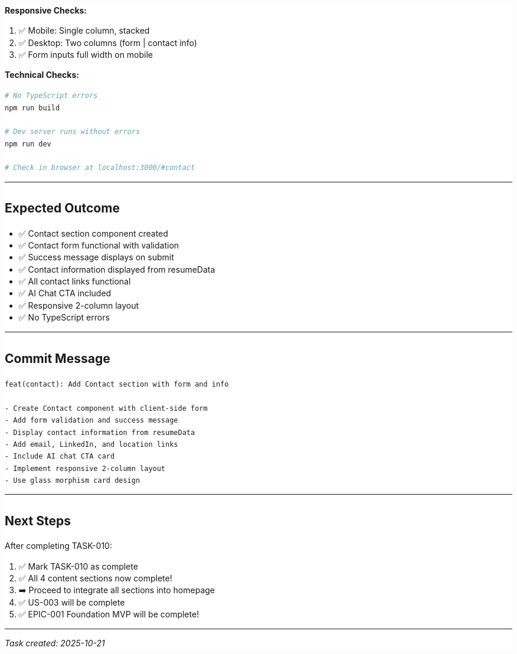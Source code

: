 **Responsive Checks:**
1. ✅ Mobile: Single column, stacked
2. ✅ Desktop: Two columns (form | contact info)
3. ✅ Form inputs full width on mobile

**Technical Checks:**
```bash
# No TypeScript errors
npm run build

# Dev server runs without errors
npm run dev

# Check in browser at localhost:3000/#contact
```

---

## Expected Outcome

- ✅ Contact section component created
- ✅ Contact form functional with validation
- ✅ Success message displays on submit
- ✅ Contact information displayed from resumeData
- ✅ All contact links functional
- ✅ AI Chat CTA included
- ✅ Responsive 2-column layout
- ✅ No TypeScript errors

---

## Commit Message

```
feat(contact): Add Contact section with form and info

- Create Contact component with client-side form
- Add form validation and success message
- Display contact information from resumeData
- Add email, LinkedIn, and location links
- Include AI chat CTA card
- Implement responsive 2-column layout
- Use glass morphism card design
```

---

## Next Steps

After completing TASK-010:
1. ✅ Mark TASK-010 as complete
2. ✅ All 4 content sections now complete!
3. ➡️ Proceed to integrate all sections into homepage
4. ✅ US-003 will be complete
5. ✅ EPIC-001 Foundation MVP will be complete!

---

*Task created: 2025-10-21*
